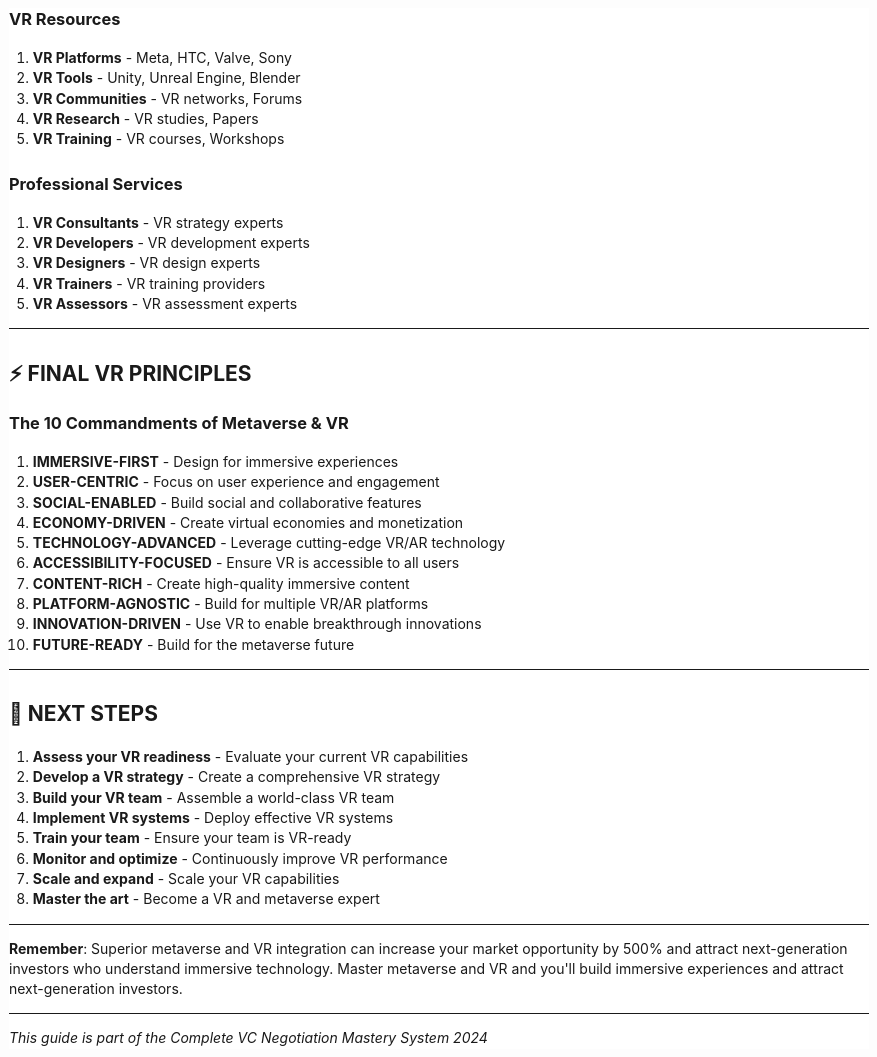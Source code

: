 ### VR Resources
1. **VR Platforms** - Meta, HTC, Valve, Sony
2. **VR Tools** - Unity, Unreal Engine, Blender
3. **VR Communities** - VR networks, Forums
4. **VR Research** - VR studies, Papers
5. **VR Training** - VR courses, Workshops

### Professional Services
1. **VR Consultants** - VR strategy experts
2. **VR Developers** - VR development experts
3. **VR Designers** - VR design experts
4. **VR Trainers** - VR training providers
5. **VR Assessors** - VR assessment experts

---

## ⚡ FINAL VR PRINCIPLES

### The 10 Commandments of Metaverse & VR

1. **IMMERSIVE-FIRST** - Design for immersive experiences
2. **USER-CENTRIC** - Focus on user experience and engagement
3. **SOCIAL-ENABLED** - Build social and collaborative features
4. **ECONOMY-DRIVEN** - Create virtual economies and monetization
5. **TECHNOLOGY-ADVANCED** - Leverage cutting-edge VR/AR technology
6. **ACCESSIBILITY-FOCUSED** - Ensure VR is accessible to all users
7. **CONTENT-RICH** - Create high-quality immersive content
8. **PLATFORM-AGNOSTIC** - Build for multiple VR/AR platforms
9. **INNOVATION-DRIVEN** - Use VR to enable breakthrough innovations
10. **FUTURE-READY** - Build for the metaverse future

---

## 🎯 NEXT STEPS

1. **Assess your VR readiness** - Evaluate your current VR capabilities
2. **Develop a VR strategy** - Create a comprehensive VR strategy
3. **Build your VR team** - Assemble a world-class VR team
4. **Implement VR systems** - Deploy effective VR systems
5. **Train your team** - Ensure your team is VR-ready
6. **Monitor and optimize** - Continuously improve VR performance
7. **Scale and expand** - Scale your VR capabilities
8. **Master the art** - Become a VR and metaverse expert

---

**Remember**: Superior metaverse and VR integration can increase your market opportunity by 500% and attract next-generation investors who understand immersive technology. 
Master metaverse and VR and you'll build immersive experiences and attract next-generation investors.

---

*This guide is part of the Complete VC Negotiation Mastery System 2024*
